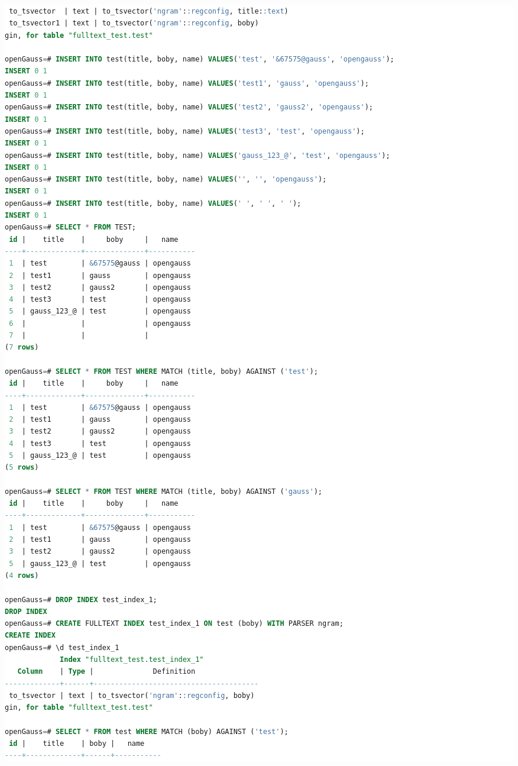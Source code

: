 ```sql
 to_tsvector  | text | to_tsvector('ngram'::regconfig, title::text)
 to_tsvector1 | text | to_tsvector('ngram'::regconfig, boby)
gin, for table "fulltext_test.test"

openGauss=# INSERT INTO test(title, boby, name) VALUES('test', '&67575@gauss', 'opengauss');
INSERT 0 1
openGauss=# INSERT INTO test(title, boby, name) VALUES('test1', 'gauss', 'opengauss');
INSERT 0 1
openGauss=# INSERT INTO test(title, boby, name) VALUES('test2', 'gauss2', 'opengauss');
INSERT 0 1
openGauss=# INSERT INTO test(title, boby, name) VALUES('test3', 'test', 'opengauss');
INSERT 0 1
openGauss=# INSERT INTO test(title, boby, name) VALUES('gauss_123_@', 'test', 'opengauss');
INSERT 0 1
openGauss=# INSERT INTO test(title, boby, name) VALUES('', '', 'opengauss');
INSERT 0 1
openGauss=# INSERT INTO test(title, boby, name) VALUES(' ', ' ', ' ');
INSERT 0 1
openGauss=# SELECT * FROM TEST;
 id |    title    |     boby     |   name
----+-------------+--------------+-----------
 1  | test        | &67575@gauss | opengauss
 2  | test1       | gauss        | opengauss
 3  | test2       | gauss2       | opengauss
 4  | test3       | test         | opengauss
 5  | gauss_123_@ | test         | opengauss
 6  |             |              | opengauss
 7  |             |              |
(7 rows)

openGauss=# SELECT * FROM TEST WHERE MATCH (title, boby) AGAINST ('test');
 id |    title    |     boby     |   name
----+-------------+--------------+-----------
 1  | test        | &67575@gauss | opengauss
 2  | test1       | gauss        | opengauss
 3  | test2       | gauss2       | opengauss
 4  | test3       | test         | opengauss
 5  | gauss_123_@ | test         | opengauss
(5 rows)

openGauss=# SELECT * FROM TEST WHERE MATCH (title, boby) AGAINST ('gauss');
 id |    title    |     boby     |   name
----+-------------+--------------+-----------
 1  | test        | &67575@gauss | opengauss
 2  | test1       | gauss        | opengauss
 3  | test2       | gauss2       | opengauss
 5  | gauss_123_@ | test         | opengauss
(4 rows)

openGauss=# DROP INDEX test_index_1;
DROP INDEX
openGauss=# CREATE FULLTEXT INDEX test_index_1 ON test (boby) WITH PARSER ngram;
CREATE INDEX
openGauss=# \d test_index_1
             Index "fulltext_test.test_index_1"
   Column    | Type |              Definition
-------------+------+---------------------------------------
 to_tsvector | text | to_tsvector('ngram'::regconfig, boby)
gin, for table "fulltext_test.test"

openGauss=# SELECT * FROM test WHERE MATCH (boby) AGAINST ('test');
 id |    title    | boby |   name
----+-------------+------+-----------
```